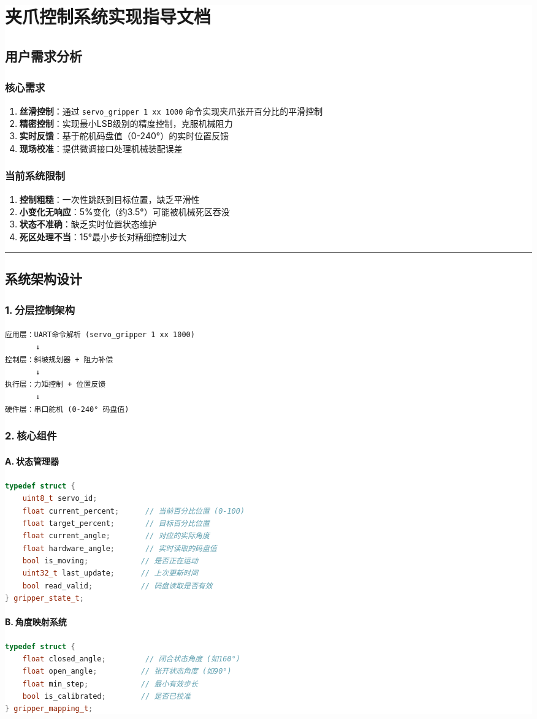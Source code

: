 # 夹爪控制系统实现指导文档

## 用户需求分析

### 核心需求
1. **丝滑控制**：通过 `servo_gripper 1 xx 1000` 命令实现夹爪张开百分比的平滑控制
2. **精密控制**：实现最小LSB级别的精度控制，克服机械阻力
3. **实时反馈**：基于舵机码盘值（0-240°）的实时位置反馈
4. **现场校准**：提供微调接口处理机械装配误差

### 当前系统限制
1. **控制粗糙**：一次性跳跃到目标位置，缺乏平滑性
2. **小变化无响应**：5%变化（约3.5°）可能被机械死区吞没
3. **状态不准确**：缺乏实时位置状态维护
4. **死区处理不当**：15°最小步长对精细控制过大

---

## 系统架构设计

### 1. 分层控制架构
```
应用层：UART命令解析 (servo_gripper 1 xx 1000)
       ↓
控制层：斜坡规划器 + 阻力补偿
       ↓
执行层：力矩控制 + 位置反馈
       ↓
硬件层：串口舵机 (0-240° 码盘值)
```

### 2. 核心组件

#### A. 状态管理器
```cpp
typedef struct {
    uint8_t servo_id;
    float current_percent;      // 当前百分比位置 (0-100)
    float target_percent;       // 目标百分比位置
    float current_angle;        // 对应的实际角度
    float hardware_angle;       // 实时读取的码盘值
    bool is_moving;            // 是否正在运动
    uint32_t last_update;      // 上次更新时间
    bool read_valid;           // 码盘读取是否有效
} gripper_state_t;
```

#### B. 角度映射系统
```cpp
typedef struct {
    float closed_angle;         // 闭合状态角度 (如160°)
    float open_angle;          // 张开状态角度 (如90°)
    float min_step;            // 最小有效步长
    bool is_calibrated;        // 是否已校准
} gripper_mapping_t;
```
